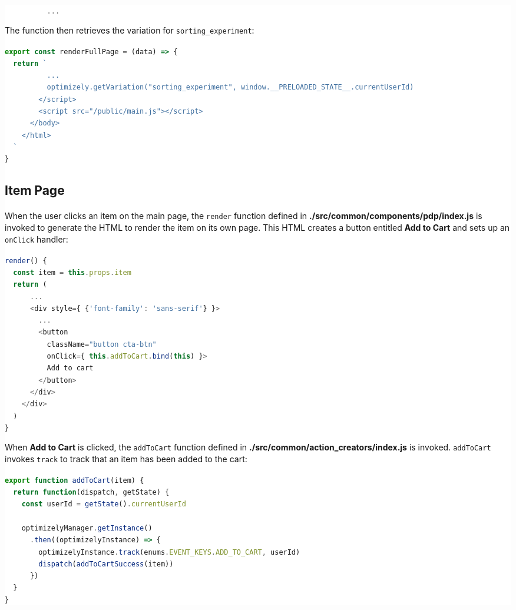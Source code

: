 ```javascript
          ...
```

The function then retrieves the variation for `sorting_experiment`:
```javascript
export const renderFullPage = (data) => {
  return `
          ...
          optimizely.getVariation("sorting_experiment", window.__PRELOADED_STATE__.currentUserId)
        </script>
        <script src="/public/main.js"></script>
      </body>
    </html>
  `
}
```

## Item Page
When the user clicks an item on the main page, the `render` function defined in **./src/common/components/pdp/index.js** is invoked to generate the HTML to render the item on its own page. This HTML creates a button entitled **Add to Cart** and sets up an `onClick` handler:
```javascript
render() {
  const item = this.props.item
  return (
      ...
      <div style={ {'font-family': 'sans-serif'} }>
        ...
        <button
          className="button cta-btn"
          onClick={ this.addToCart.bind(this) }>
          Add to cart
        </button>
      </div>
    </div>
  )
}
```

When **Add to Cart** is clicked, the `addToCart` function defined in **./src/common/action_creators/index.js** is invoked. `addToCart` invokes `track` to track that an item has been added to the cart:
```javascript
export function addToCart(item) {
  return function(dispatch, getState) {
    const userId = getState().currentUserId

    optimizelyManager.getInstance()
      .then((optimizelyInstance) => {
        optimizelyInstance.track(enums.EVENT_KEYS.ADD_TO_CART, userId)
        dispatch(addToCartSuccess(item))
      })
  }
}
```
